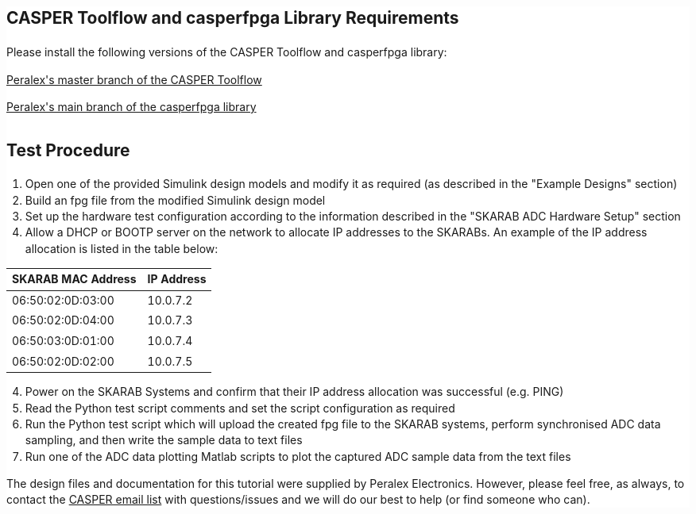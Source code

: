 ## CASPER Toolflow and casperfpga Library Requirements ##
Please install the following versions of the CASPER Toolflow and casperfpga library:

[Peralex's master branch of the CASPER Toolflow](https://github.com/Peralex/mlib_devel/tree/master)

[Peralex's main branch of the casperfpga library](https://github.com/Peralex/casperfpga/tree/main)

## Test Procedure ##
1. Open one of the provided Simulink design models and modify it as required (as described in the "Example Designs" section)
2. Build an fpg file from the modified Simulink design model
3. Set up the hardware test configuration according to the information described in the "SKARAB ADC Hardware Setup" section
4. Allow a DHCP or BOOTP server on the network to allocate IP addresses to the SKARABs.
An example of the IP address allocation is listed in the table below:

SKARAB MAC Address | IP Address
--- | ---
06:50:02:0D:03:00 | 10.0.7.2
06:50:02:0D:04:00 | 10.0.7.3
06:50:03:0D:01:00 | 10.0.7.4
06:50:02:0D:02:00 | 10.0.7.5

4.	Power on the SKARAB Systems and confirm that their IP address allocation was successful (e.g. PING)
5.	Read the Python test script comments and set the script configuration as required
6.	Run the Python test script which will upload the created fpg file to the SKARAB systems, perform synchronised ADC data sampling, and then write the sample data to text files
7.	Run one of the ADC data plotting Matlab scripts to plot the captured ADC sample data from the text files

The design files and documentation for this tutorial were supplied by Peralex Electronics. However, please feel free, as always, to contact the [CASPER email list](mailto:casper@lists.berkeley.edu) with questions/issues and we will do our best to help (or find someone who can). 

